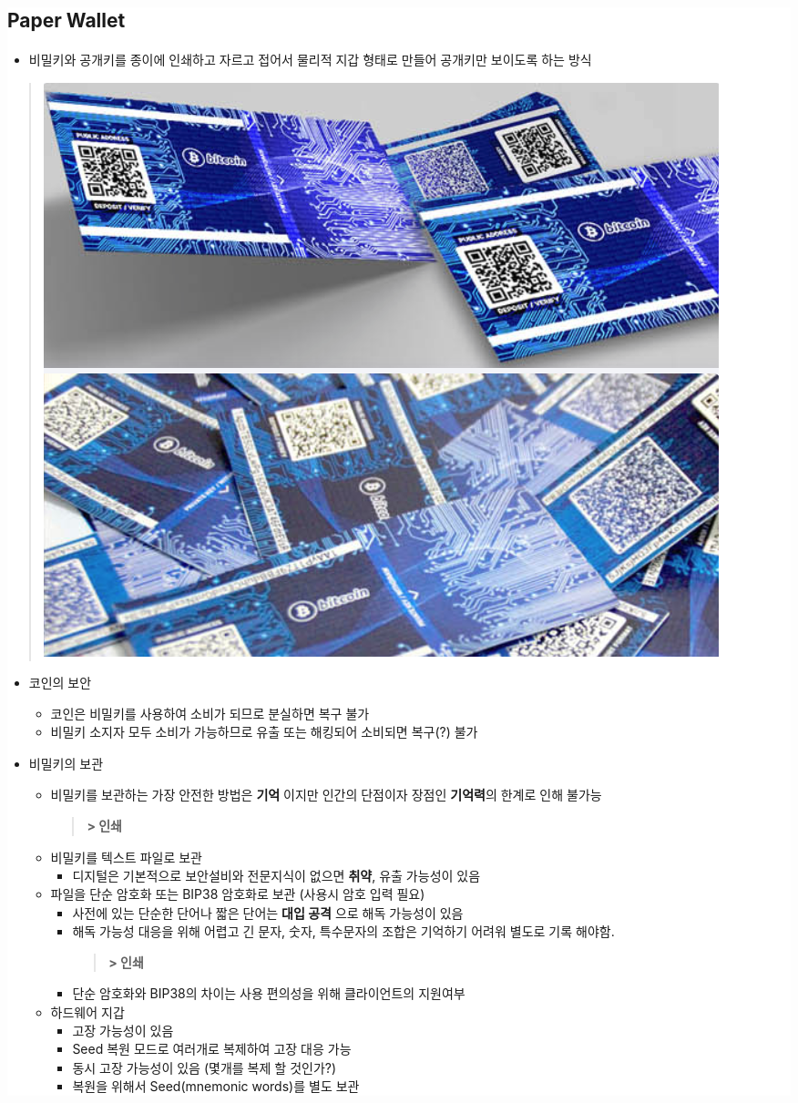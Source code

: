 ## Paper Wallet
 * 비밀키와 공개키를 종이에 인쇄하고 자르고 접어서 물리적 지갑 형태로 만들어 공개키만 보이도록 하는 방식
  > ![Paper Wallet](../image/bitcoin_paperwallet.png)

 * 코인의 보안
   * 코인은 비밀키를 사용하여 소비가 되므로 분실하면 복구 불가
   * 비밀키 소지자 모두 소비가 가능하므로 유출 또는 해킹되어 소비되면 복구(?) 불가

 * 비밀키의 보관
   * 비밀키를 보관하는 가장 안전한 방법은 **기억** 이지만 인간의 단점이자 장점인 **기억력**의 한계로 인해 불가능
     > **> 인쇄**
   * 비밀키를 텍스트 파일로 보관
     * 디지털은 기본적으로 보안설비와 전문지식이 없으면 **취약**, 유출 가능성이 있음
   * 파일을 단순 암호화 또는 BIP38 암호화로 보관 (사용시 암호 입력 필요)
     * 사전에 있는 단순한 단어나 짧은 단어는 **대입 공격** 으로 해독 가능성이 있음
     * 해독 가능성 대응을 위해 어렵고 긴 문자, 숫자, 특수문자의 조합은 기억하기 어려워 별도로 기록 해야함.
       > **> 인쇄**
     * 단순 암호화와 BIP38의 차이는 사용 편의성을 위해 클라이언트의 지원여부
   * 하드웨어 지갑
     * 고장 가능성이 있음
     * Seed 복원 모드로 여러개로 복제하여 고장 대응 가능
     * 동시 고장 가능성이 있음 (몇개를 복제 할 것인가?)
     * 복원을 위해서 Seed(mnemonic words)를 별도 보관
